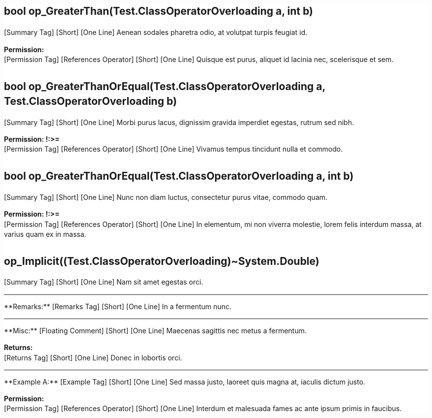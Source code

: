 ## bool op_GreaterThan(Test.ClassOperatorOverloading a, int b)

[Summary Tag] [Short] [One Line] Aenean sodales pharetra odio, at volutpat turpis feugiat id.  
  
**Permission:**  
[Permission Tag] [References Operator] [Short] [One Line] Quisque est purus, aliquet id lacinia nec, scelerisque et sem.  
  

## bool op_GreaterThanOrEqual(Test.ClassOperatorOverloading a, Test.ClassOperatorOverloading b)

[Summary Tag] [Short] [One Line] Morbi purus lacus, dignissim gravida imperdiet egestas, rutrum sed nibh.  
  
**Permission: !:>=**  
[Permission Tag] [References Operator] [Short] [One Line] Vivamus tempus tincidunt nulla et commodo.  
  

## bool op_GreaterThanOrEqual(Test.ClassOperatorOverloading a, int b)

[Summary Tag] [Short] [One Line] Nunc non diam luctus, consectetur purus vitae, commodo quam.  
  
**Permission: !:>=**  
[Permission Tag] [References Operator] [Short] [One Line] In elementum, mi non viverra molestie, lorem felis interdum massa, at varius quam ex in massa.  
  

##  op_Implicit((Test.ClassOperatorOverloading)~System.Double)

[Summary Tag] [Short] [One Line] Nam sit amet egestas orci.  
  
<hr/>  
**Remarks:**  
[Remarks Tag] [Short] [One Line] In a fermentum nunc.  
  
<hr/>  
**Misc:**  
[Floating Comment] [Short] [One Line] Maecenas sagittis nec metus a fermentum.  
  
**Returns:**  
[Returns Tag] [Short] [One Line] Donec in lobortis orci.  
  
<hr/>  
**Example A:**  
[Example Tag] [Short] [One Line] Sed massa justo, laoreet quis magna at, iaculis dictum justo.  
  
**Permission:**  
[Permission Tag] [References Operator] [Short] [One Line] Interdum et malesuada fames ac ante ipsum primis in faucibus.  
  